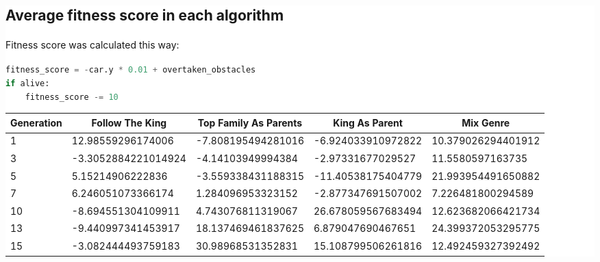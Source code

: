 ## Average fitness score in each algorithm 
Fitness score was calculated this way:
```Python
fitness_score = -car.y * 0.01 + overtaken_obstacles
if alive:
	fitness_score -= 10 
```
| Generation | Follow The King | Top Family As Parents | King As Parent | Mix Genre | 
|--|--|--|--|--|
| 1|12.98559296174006  | -7.808195494281016 |-6.924033910972822  |10.379026294401912  |
| 3| -3.3052884221014924 | -4.14103949994384 |-2.97331677029527  | 11.5580597163735 |
| 5|5.15214906222836  |-3.559338431188315  |-11.40538175404779  | 21.993954491650882 |
| 7| 6.246051073366174 | 1.284096953323152 | -2.877347691507002|   7.226481800294589|
|10|-8.694551304109911  | 4.743076811319067 | 26.678059567683494| 12.623682066421734 |
|13|  -9.440997341453917 |18.137469461837625  |6.879047690467651  | 24.399372053295775 |
|15| -3.082444493759183 |30.98968531352831  |15.108799506261816  | 12.492459327392492 |

